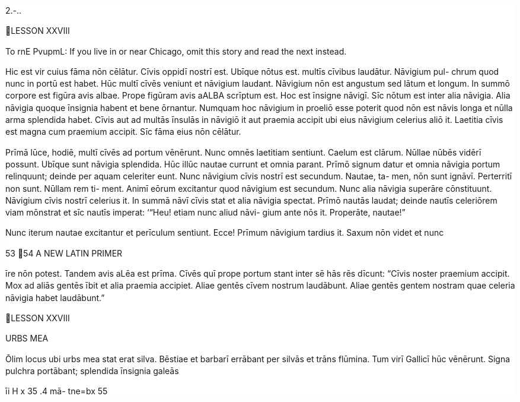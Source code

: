 2.-..

LESSON XXVIII

To rnE PvupmL: If you live in or near Chicago, omit this
story and read the next instead.

Hic est vir cuius fāma nōn cēlātur. Cīvis oppidī nostrī est.
Ubīque nōtus est. multīs cīvibus laudātur. Nāvigium pul-
chrum quod nunc in portū est habet. Hūc multī cīvēs veniunt
et nāvigium laudant. Nāvigium nōn est angustum sed lātum
et longum. In summō corpore est figūra avis albae. Prope
figūram avis aALBA scrīptum est. Hoc est īnsigne nāvigī. Sīc
nōtum est inter alia nāvigia. Alia nāvigia quoque īnsignia
habent et bene ōrnantur. Numquam hoc nāvigium in proeliō
esse poterit quod nōn est nāvis longa et nūlla arma splendida
habet. Cīvis aut ad multās īnsulās in nāvigiō it aut praemia
accipit ubi eius nāvigium celerius aliō it. Laetitia cīvis est
magna cum praemium accipit. Sīc fāma eius nōn cēlātur.

Prīmā lūce, hodiē, multī cīvēs ad portum vēnērunt. Nunc
omnēs laetitiam sentiunt. Caelum est clārum. Nūllae nūbēs
vidērī possunt. Ubīque sunt nāvigia splendida. Hūc illūc
nautae currunt et omnia parant. Prīmō signum datur et
omnia nāvigia portum relinquunt; deinde per aquam celeriter
eunt. Nunc nāvigium cīvis nostrī est secundum. Nautae, ta-
men, nōn sunt ignāvī. Perterritī non sunt. Nūllam rem ti-
ment. Animī eōrum excitantur quod nāvigium est secundum.
Nunc alia nāvigia superāre cōnstituunt. Nāvigium cīvis
nostrī celerius it. In summā nāvī cīvis stat et alia nāvigia
spectat. Prīmō nautās laudat; deinde nautīs celeriōrem viam
mōnstrat et sīc nautīs imperat: ‘“Heu! etiam nunc aliud nāvi-
gium ante nōs it. Properāte, nautae!”

Nunc iterum nautae excitantur et perīculum sentiunt.
Ecce! Prīmum nāvigium tardius it. Saxum nōn videt et nunc

53
54 A NEW LATIN PRIMER

īre nōn potest. Tandem avis aLēa est prīma. Cīvēs quī prope
portum stant inter sē hās rēs dīcunt: “Cīvis noster praemium
accipit. Mox ad aliās gentēs ībit et alia praemia accipiet.
Aliae gentēs cīvem nostrum laudābunt. Aliae gentēs gentem
nostram quae celeria nāvigia habet laudābunt.”

LESSON XXVIII

URBS MEA

Ōlim locus ubi urbs mea stat erat silva. Bēstiae et barbarī
errābant per silvās et trāns flūmina. Tum virī Gallicī hūc
vēnērunt. Signa pulchra portābant; splendida īnsignia galeās

īi H x 35 .4
mā- tne=bx 55

